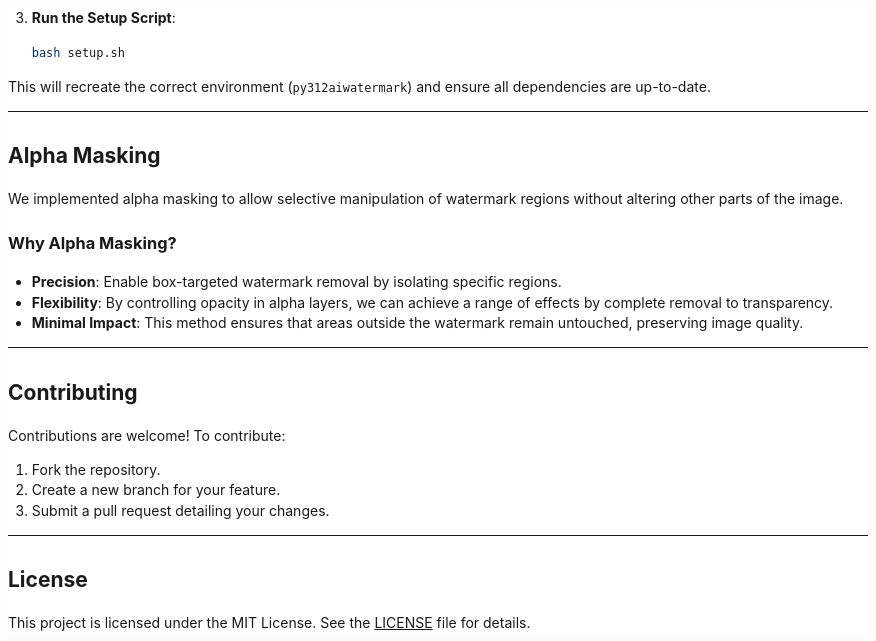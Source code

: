 3. **Run the Setup Script**:
   ```bash
   bash setup.sh
   ```

This will recreate the correct environment (`py312aiwatermark`) and ensure all dependencies are up-to-date.


---

## Alpha Masking

We implemented alpha masking to allow selective manipulation of watermark regions without altering other parts of the image.

### Why Alpha Masking?
- **Precision**: Enable box-targeted watermark removal by isolating specific regions.
- **Flexibility**: By controlling opacity in alpha layers, we can achieve a range of effects by complete removal to transparency.
- **Minimal Impact**: This method ensures that areas outside the watermark remain untouched, preserving image quality.


---

## Contributing

Contributions are welcome! To contribute:

1. Fork the repository.
2. Create a new branch for your feature.
3. Submit a pull request detailing your changes.

---

## License

This project is licensed under the MIT License. See the [LICENSE](LICENSE) file for details.


